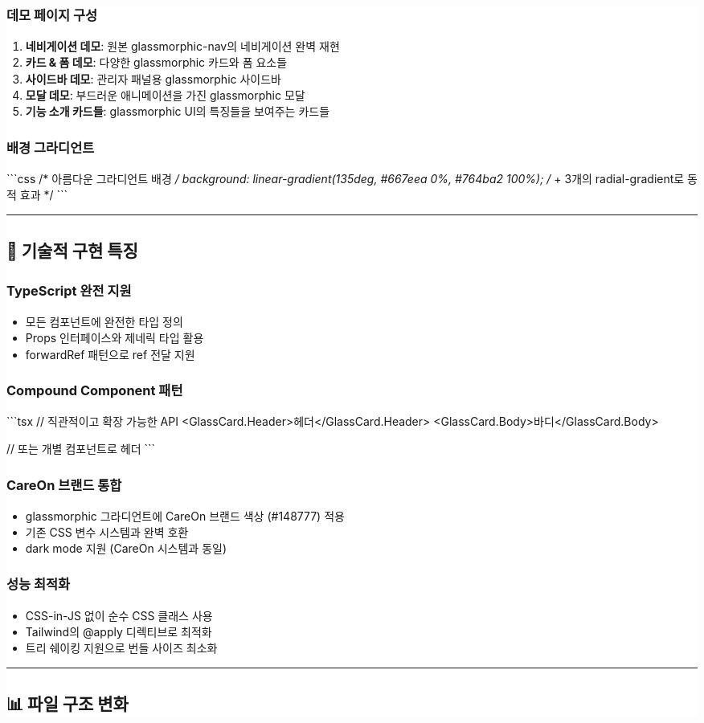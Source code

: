 ### 데모 페이지 구성
1. **네비게이션 데모**: 원본 glassmorphic-nav의 네비게이션 완벽 재현
2. **카드 & 폼 데모**: 다양한 glassmorphic 카드와 폼 요소들
3. **사이드바 데모**: 관리자 패널용 glassmorphic 사이드바
4. **모달 데모**: 부드러운 애니메이션을 가진 glassmorphic 모달
5. **기능 소개 카드들**: glassmorphic UI의 특징들을 보여주는 카드들

### 배경 그라디언트
\`\`\`css
/* 아름다운 그라디언트 배경 */
background: linear-gradient(135deg, #667eea 0%, #764ba2 100%);
/* + 3개의 radial-gradient로 동적 효과 */
\`\`\`

---

## 🔧 기술적 구현 특징

### TypeScript 완전 지원
- 모든 컴포넌트에 완전한 타입 정의
- Props 인터페이스와 제네릭 타입 활용
- forwardRef 패턴으로 ref 전달 지원

### Compound Component 패턴
\`\`\`tsx
// 직관적이고 확장 가능한 API
<GlassCard>
  <GlassCard.Header>헤더</GlassCard.Header>
  <GlassCard.Body>바디</GlassCard.Body>
</GlassCard>

// 또는 개별 컴포넌트로
<GlassCardHeader>헤더</GlassCardHeader>
\`\`\`

### CareOn 브랜드 통합
- glassmorphic 그라디언트에 CareOn 브랜드 색상 (#148777) 적용
- 기존 CSS 변수 시스템과 완벽 호환
- dark mode 지원 (CareOn 시스템과 동일)

### 성능 최적화
- CSS-in-JS 없이 순수 CSS 클래스 사용
- Tailwind의 @apply 디렉티브로 최적화
- 트리 쉐이킹 지원으로 번들 사이즈 최소화

---

## 📊 파일 구조 변화
